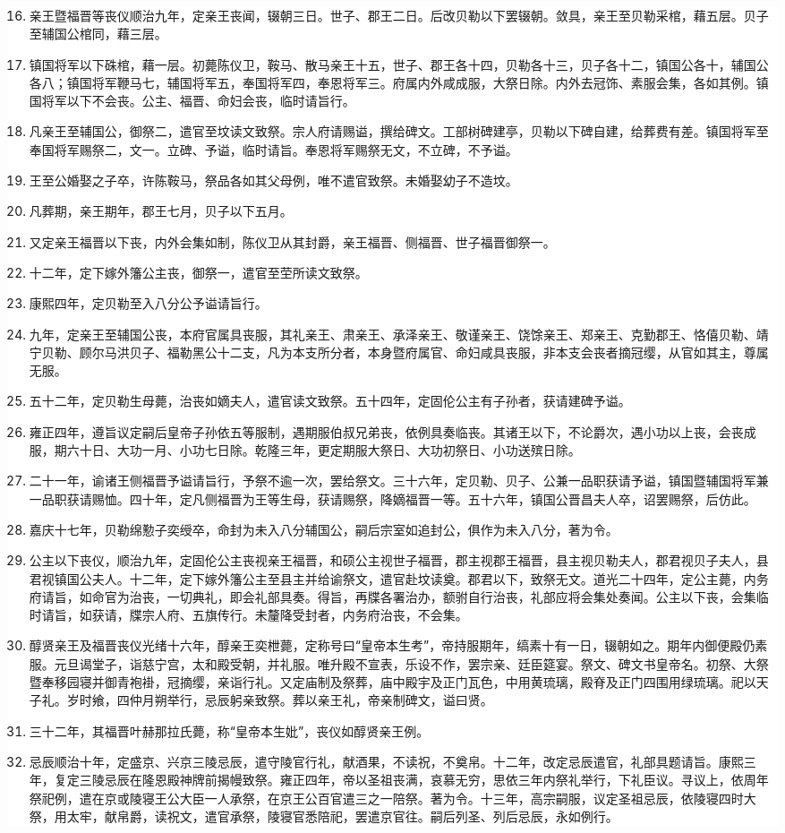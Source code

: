 16. <span id="志六十八_礼十二（凶礼二）-16"></span>
亲王暨福晋等丧仪顺治九年，定亲王丧闻，辍朝三日。世子、郡王二日。后改贝勒以下罢辍朝。敛具，亲王至贝勒采棺，藉五层。贝子至辅国公棺同，藉三层。

17. <span id="志六十八_礼十二（凶礼二）-17"></span>
镇国将军以下硃棺，藉一层。初薨陈仪卫，鞍马、散马亲王十五，世子、郡王各十四，贝勒各十三，贝子各十二，镇国公各十，辅国公各八；镇国将军鞭马七，辅国将军五，奉国将军四，奉恩将军三。府属内外咸成服，大祭日除。内外去冠饰、素服会集，各如其例。镇国将军以下不会丧。公主、福晋、命妇会丧，临时请旨行。

18. <span id="志六十八_礼十二（凶礼二）-18"></span>
凡亲王至辅国公，御祭二，遣官至坟读文致祭。宗人府请赐谥，撰给碑文。工部树碑建亭，贝勒以下碑自建，给葬费有差。镇国将军至奉国将军赐祭二，文一。立碑、予谥，临时请旨。奉恩将军赐祭无文，不立碑，不予谥。

19. <span id="志六十八_礼十二（凶礼二）-19"></span>
王至公婚娶之子卒，许陈鞍马，祭品各如其父母例，唯不遣官致祭。未婚娶幼子不造坟。

20. <span id="志六十八_礼十二（凶礼二）-20"></span>
凡葬期，亲王期年，郡王七月，贝子以下五月。

21. <span id="志六十八_礼十二（凶礼二）-21"></span>
又定亲王福晋以下丧，内外会集如制，陈仪卫从其封爵，亲王福晋、侧福晋、世子福晋御祭一。

22. <span id="志六十八_礼十二（凶礼二）-22"></span>
十二年，定下嫁外籓公主丧，御祭一，遣官至茔所读文致祭。

23. <span id="志六十八_礼十二（凶礼二）-23"></span>
康熙四年，定贝勒至入八分公予谥请旨行。

24. <span id="志六十八_礼十二（凶礼二）-24"></span>
九年，定亲王至辅国公丧，本府官属具丧服，其礼亲王、肃亲王、承泽亲王、敬谨亲王、饶馀亲王、郑亲王、克勤郡王、恪僖贝勒、靖宁贝勒、顾尔马洪贝子、福勒黑公十二支，凡为本支所分者，本身暨府属官、命妇咸具丧服，非本支会丧者摘冠缨，从官如其主，尊属无服。

25. <span id="志六十八_礼十二（凶礼二）-25"></span>
五十二年，定贝勒生母薨，治丧如嫡夫人，遣官读文致祭。五十四年，定固伦公主有子孙者，获请建碑予谥。

26. <span id="志六十八_礼十二（凶礼二）-26"></span>
雍正四年，遵旨议定嗣后皇帝子孙依五等服制，遇期服伯叔兄弟丧，依例具奏临丧。其诸王以下，不论爵次，遇小功以上丧，会丧成服，期六十日、大功一月、小功七日除。乾隆三年，更定期服大祭日、大功初祭日、小功送殡日除。

27. <span id="志六十八_礼十二（凶礼二）-27"></span>
二十一年，谕诸王侧福晋予谥请旨行，予祭不逾一次，罢给祭文。三十六年，定贝勒、贝子、公兼一品职获请予谥，镇国暨辅国将军兼一品职获请赐恤。四十年，定凡侧福晋为王等生母，获请赐祭，降嫡福晋一等。五十六年，镇国公晋昌夫人卒，诏罢赐祭，后仿此。

28. <span id="志六十八_礼十二（凶礼二）-28"></span>
嘉庆十七年，贝勒绵懃子奕绶卒，命封为未入八分辅国公，嗣后宗室如追封公，俱作为未入八分，著为令。

29. <span id="志六十八_礼十二（凶礼二）-29"></span>
公主以下丧仪，顺治九年，定固伦公主丧视亲王福晋，和硕公主视世子福晋，郡主视郡王福晋，县主视贝勒夫人，郡君视贝子夫人，县君视镇国公夫人。十二年，定下嫁外籓公主至县主并给谕祭文，遣官赴坟读奠。郡君以下，致祭无文。道光二十四年，定公主薨，内务府请旨，如命官为治丧，一切典礼，即会礼部具奏。得旨，再牒各署治办，额驸自行治丧，礼部应将会集处奏闻。公主以下丧，会集临时请旨，如获请，牒宗人府、五旗传行。未釐降受封者，内务府治丧，不会集。

30. <span id="志六十八_礼十二（凶礼二）-30"></span>
醇贤亲王及福晋丧仪光绪十六年，醇亲王奕枻薨，定称号曰“皇帝本生考”，帝持服期年，缟素十有一日，辍朝如之。期年内御便殿仍素服。元旦谒堂子，诣慈宁宫，太和殿受朝，并礼服。唯升殿不宣表，乐设不作，罢宗亲、廷臣筵宴。祭文、碑文书皇帝名。初祭、大祭暨奉移园寝并御青袍褂，冠摘缨，亲诣行礼。又定庙制及祭葬，庙中殿宇及正门瓦色，中用黄琉璃，殿脊及正门四围用绿琉璃。祀以天子礼。岁时飨，四仲月朔举行，忌辰躬亲致祭。葬以亲王礼，帝亲制碑文，谥曰贤。

31. <span id="志六十八_礼十二（凶礼二）-31"></span>
三十二年，其福晋叶赫那拉氏薨，称“皇帝本生妣”，丧仪如醇贤亲王例。

32. <span id="志六十八_礼十二（凶礼二）-32"></span>
忌辰顺治十年，定盛京、兴京三陵忌辰，遣守陵官行礼，献酒果，不读祝，不奠帛。十二年，改定忌辰遣官，礼部具题请旨。康熙三年，复定三陵忌辰在隆恩殿神牌前揭幔致祭。雍正四年，帝以圣祖丧满，哀慕无穷，思依三年内祭礼举行，下礼臣议。寻议上，依周年祭祀例，遣在京或陵寝王公大臣一人承祭，在京王公百官遣三之一陪祭。著为令。十三年，高宗嗣服，议定圣祖忌辰，依陵寝四时大祭，用太牢，献帛爵，读祝文，遣官承祭，陵寝官悉陪祀，罢遣京官往。嗣后列圣、列后忌辰，永如例行。
